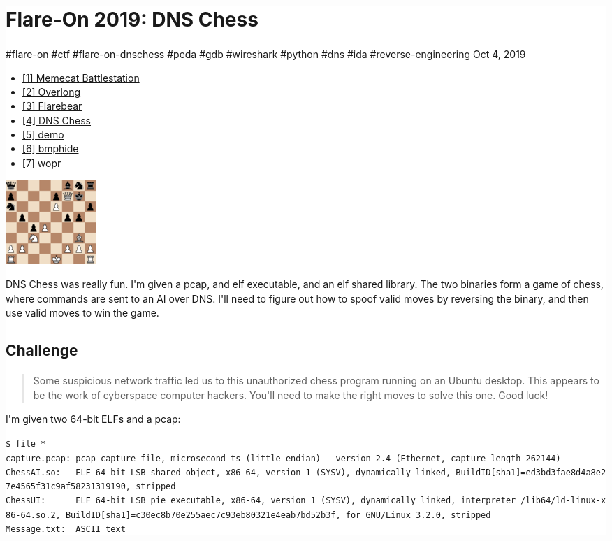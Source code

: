 

# Flare-On 2019: DNS Chess

#flare-on #ctf #flare-on-dnschess #peda #gdb #wireshark #python #dns
#ida #reverse-engineering Oct 4, 2019






-   [\[1\] Memecat
    Battlestation](/flare-on-2019/memecat-battlestation.md)
-   [\[2\] Overlong](/flare-on-2019/overlong.md)
-   [\[3\] Flarebear](/flare-on-2019/flarebear.md)
-   [\[4\] DNS Chess](#)
-   [\[5\] demo](/flare-on-2019/demo.md)
-   [\[6\] bmphide](/flare-on-2019/bmphide.md)
-   [\[7\] wopr](/flare-on-2019/wopr.md)




![](/img/flare2019-4-cover.png)

DNS Chess was really fun. I'm given a pcap, and elf executable, and an
elf shared library. The two binaries form a game of chess, where
commands are sent to an AI over DNS. I'll need to figure out how to
spoof valid moves by reversing the binary, and then use valid moves to
win the game.

## Challenge

> Some suspicious network traffic led us to this unauthorized chess
> program running on an Ubuntu desktop. This appears to be the work of
> cyberspace computer hackers. You'll need to make the right moves to
> solve this one. Good luck!

I'm given two 64-bit ELFs and a pcap:



    $ file *
    capture.pcap: pcap capture file, microsecond ts (little-endian) - version 2.4 (Ethernet, capture length 262144)
    ChessAI.so:   ELF 64-bit LSB shared object, x86-64, version 1 (SYSV), dynamically linked, BuildID[sha1]=ed3bd3fae8d4a8e27e4565f31c9af58231319190, stripped
    ChessUI:      ELF 64-bit LSB pie executable, x86-64, version 1 (SYSV), dynamically linked, interpreter /lib64/ld-linux-x86-64.so.2, BuildID[sha1]=c30ec8b70e255aec7c93eb80321e4eab7bd52b3f, for GNU/Linux 3.2.0, stripped
    Message.txt:  ASCII text
